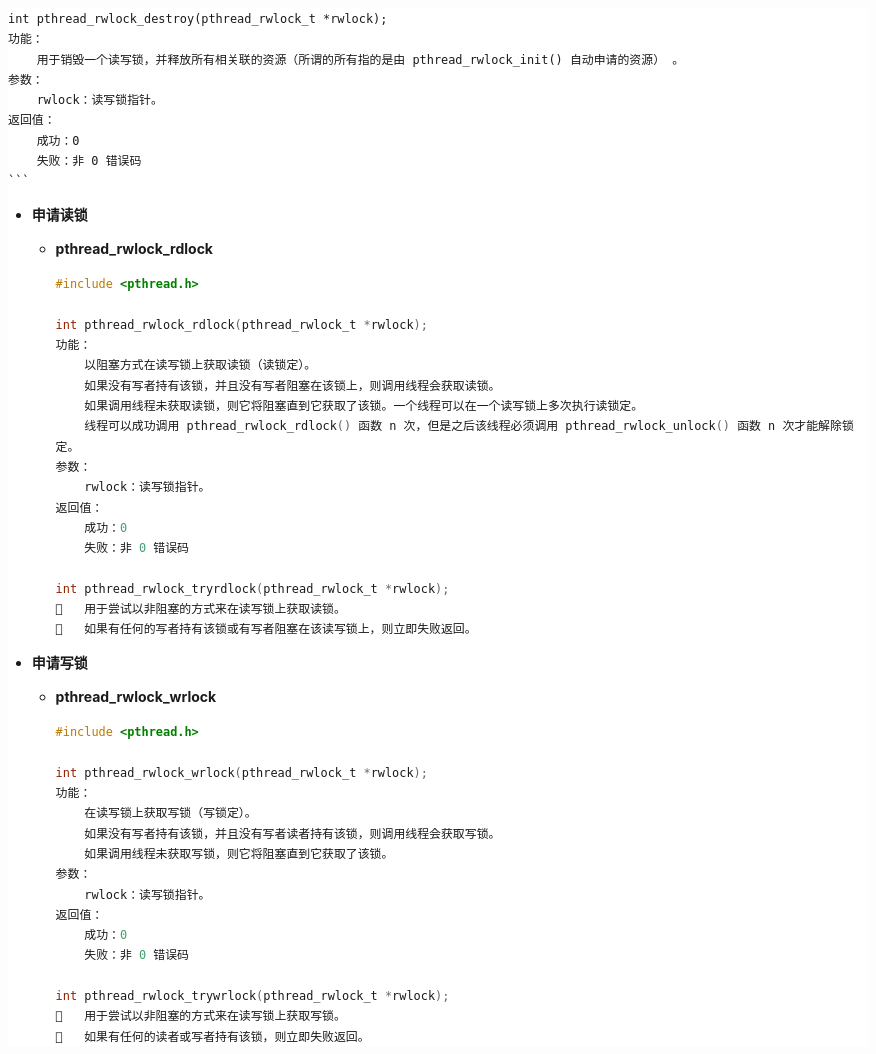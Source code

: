     int pthread_rwlock_destroy(pthread_rwlock_t *rwlock);
    功能：
        用于销毁一个读写锁，并释放所有相关联的资源（所谓的所有指的是由 pthread_rwlock_init() 自动申请的资源） 。
    参数：
        rwlock：读写锁指针。
    返回值：
        成功：0
        失败：非 0 错误码
    ```

- **申请读锁**

  - **pthread_rwlock_rdlock**

    ```c
    #include <pthread.h>
    
    int pthread_rwlock_rdlock(pthread_rwlock_t *rwlock);
    功能：
        以阻塞方式在读写锁上获取读锁（读锁定）。
        如果没有写者持有该锁，并且没有写者阻塞在该锁上，则调用线程会获取读锁。
        如果调用线程未获取读锁，则它将阻塞直到它获取了该锁。一个线程可以在一个读写锁上多次执行读锁定。
        线程可以成功调用 pthread_rwlock_rdlock() 函数 n 次，但是之后该线程必须调用 pthread_rwlock_unlock() 函数 n 次才能解除锁定。
    参数：
        rwlock：读写锁指针。
    返回值：
        成功：0
        失败：非 0 错误码
    
    int pthread_rwlock_tryrdlock(pthread_rwlock_t *rwlock);
       用于尝试以非阻塞的方式来在读写锁上获取读锁。
       如果有任何的写者持有该锁或有写者阻塞在该读写锁上，则立即失败返回。
    
    ```

- **申请写锁**

  - **pthread_rwlock_wrlock**

    ```c
    #include <pthread.h>
    
    int pthread_rwlock_wrlock(pthread_rwlock_t *rwlock);
    功能：
        在读写锁上获取写锁（写锁定）。
        如果没有写者持有该锁，并且没有写者读者持有该锁，则调用线程会获取写锁。
        如果调用线程未获取写锁，则它将阻塞直到它获取了该锁。
    参数：
        rwlock：读写锁指针。
    返回值：
        成功：0
        失败：非 0 错误码
    
    int pthread_rwlock_trywrlock(pthread_rwlock_t *rwlock);
       用于尝试以非阻塞的方式来在读写锁上获取写锁。
       如果有任何的读者或写者持有该锁，则立即失败返回。
    